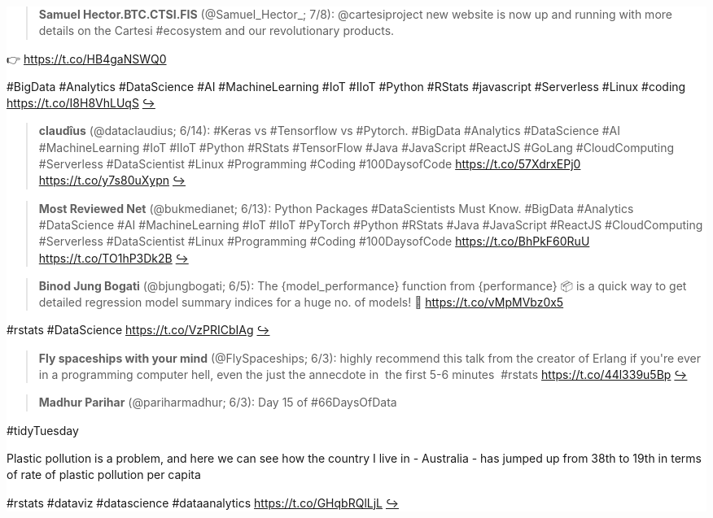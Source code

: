 


> **Samuel Hector.BTC.CTSI.FIS** (@Samuel_Hector_; 7/8): @cartesiproject new website is now up and running with more details on the Cartesi #ecosystem and our revolutionary products. 
>
👉 https://t.co/HB4gaNSWQ0
>
#BigData #Analytics #DataScience #AI #MachineLearning #IoT #IIoT #Python #RStats #javascript #Serverless #Linux #coding https://t.co/I8H8VhLUqS  [&#8618;](https://twitter.com/dataandme/status/1354296148694020099)




> **claudîus** (@dataclaudius; 6/14): #Keras vs #Tensorflow vs #Pytorch. #BigData #Analytics #DataScience #AI #MachineLearning #IoT #IIoT #Python #RStats #TensorFlow #Java #JavaScript #ReactJS #GoLang #CloudComputing #Serverless #DataScientist #Linux #Programming #Coding #100DaysofCode 
https://t.co/57XdrxEPj0 https://t.co/y7s80uXypn  [&#8618;](https://twitter.com/dataandme/status/1354274694069956610)




> **Most Reviewed Net** (@bukmedianet; 6/13): Python Packages #DataScientists Must Know. #BigData #Analytics #DataScience #AI #MachineLearning #IoT #IIoT #PyTorch #Python #RStats #Java #JavaScript #ReactJS #CloudComputing #Serverless #DataScientist #Linux #Programming #Coding #100DaysofCode 
https://t.co/BhPkF60RuU https://t.co/TO1hP3Dk2B  [&#8618;](https://twitter.com/dataandme/status/1354272495055077380)




> **Binod Jung Bogati** (@bjungbogati; 6/5): The {model_performance} function from {performance} 📦 is a quick way to get detailed regression model summary indices for a huge no. of models! 📝
https://t.co/vMpMVbz0x5
>
#rstats #DataScience https://t.co/VzPRICbIAg  [&#8618;](https://twitter.com/dataandme/status/1354313455701028864)




> **Fly spaceships with your mind** (@FlySpaceships; 6/3): highly recommend this talk from the creator of Erlang if you're ever in a programming computer hell, even the just the annecdote in  the first 5-6 minutes  #rstats https://t.co/44l339u5Bp  [&#8618;](https://twitter.com/dataandme/status/1354309375729385476)




> **Madhur Parihar** (@pariharmadhur; 6/3): Day 15 of #66DaysOfData
>
#tidyTuesday
>
Plastic pollution is a problem, and here we can see how the country I live in - Australia - has jumped up from 38th to 19th in terms of rate of plastic pollution per capita
>
#rstats #dataviz #datascience #dataanalytics https://t.co/GHqbRQlLjL  [&#8618;](https://twitter.com/dataandme/status/1354272935796568067)

